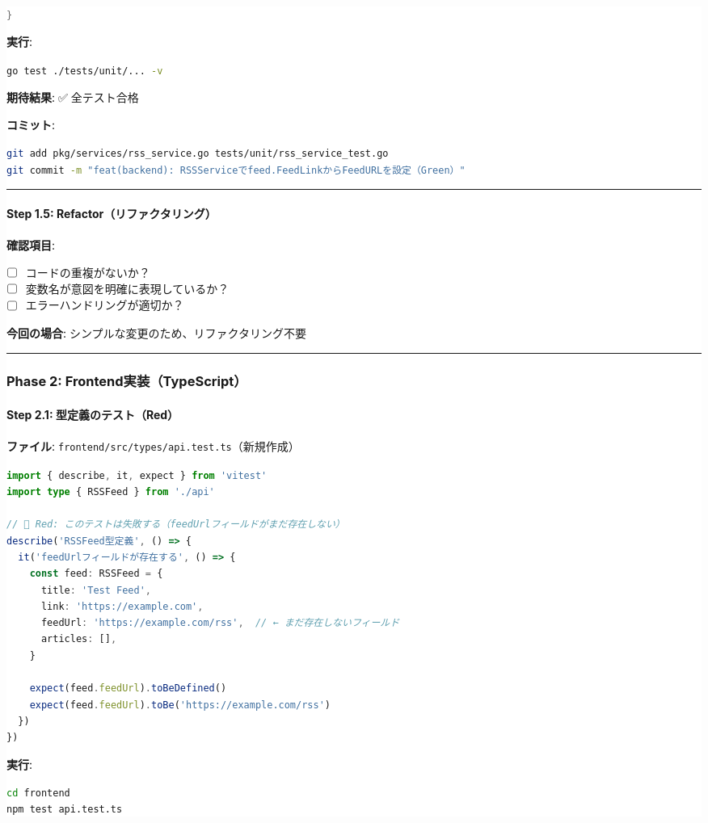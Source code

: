 ```go
}
```

**実行**:
```bash
go test ./tests/unit/... -v
```

**期待結果**: ✅ 全テスト合格

**コミット**:
```bash
git add pkg/services/rss_service.go tests/unit/rss_service_test.go
git commit -m "feat(backend): RSSServiceでfeed.FeedLinkからFeedURLを設定（Green）"
```

---

#### Step 1.5: Refactor（リファクタリング）

**確認項目**:
- [ ] コードの重複がないか？
- [ ] 変数名が意図を明確に表現しているか？
- [ ] エラーハンドリングが適切か？

**今回の場合**: シンプルな変更のため、リファクタリング不要

---

### Phase 2: Frontend実装（TypeScript）

#### Step 2.1: 型定義のテスト（Red）

**ファイル**: `frontend/src/types/api.test.ts`（新規作成）

```typescript
import { describe, it, expect } from 'vitest'
import type { RSSFeed } from './api'

// 🔴 Red: このテストは失敗する（feedUrlフィールドがまだ存在しない）
describe('RSSFeed型定義', () => {
  it('feedUrlフィールドが存在する', () => {
    const feed: RSSFeed = {
      title: 'Test Feed',
      link: 'https://example.com',
      feedUrl: 'https://example.com/rss',  // ← まだ存在しないフィールド
      articles: [],
    }

    expect(feed.feedUrl).toBeDefined()
    expect(feed.feedUrl).toBe('https://example.com/rss')
  })
})
```

**実行**:
```bash
cd frontend
npm test api.test.ts
```
